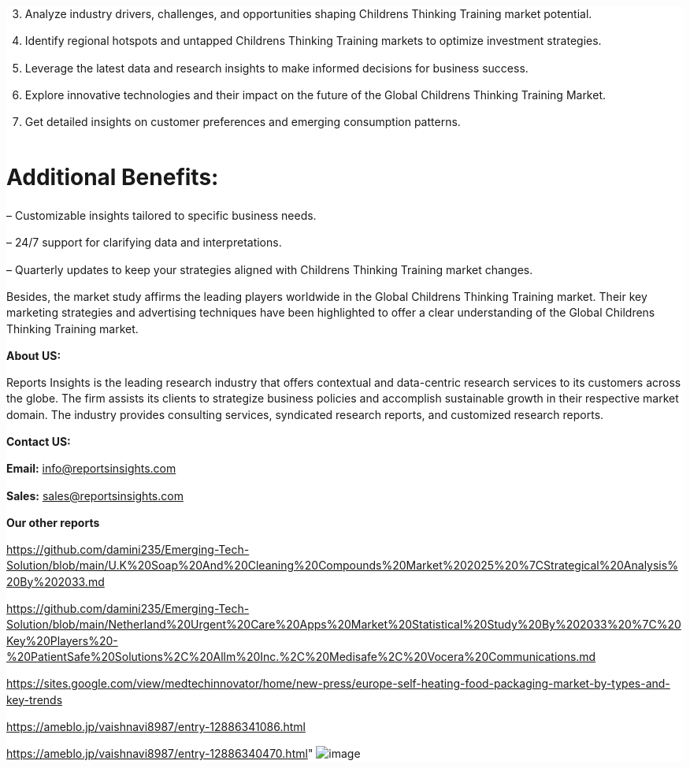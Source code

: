 3. Analyze industry drivers, challenges, and opportunities shaping Childrens Thinking Training market potential.

4. Identify regional hotspots and untapped Childrens Thinking Training markets to optimize investment strategies.

5. Leverage the latest data and research insights to make informed decisions for business success.

6. Explore innovative technologies and their impact on the future of the Global Childrens Thinking Training Market.

7. Get detailed insights on customer preferences and emerging consumption patterns.

# <strong>Additional Benefits:</strong>

– Customizable insights tailored to specific business needs.

– 24/7 support for clarifying data and interpretations.

– Quarterly updates to keep your strategies aligned with Childrens Thinking Training market changes.

Besides, the market study affirms the leading players worldwide in the Global Childrens Thinking Training market. Their key marketing strategies and advertising techniques have been highlighted to offer a clear understanding of the Global Childrens Thinking Training market.

<strong><strong>About US</strong>:</strong>

Reports Insights is the leading research industry that offers contextual and data-centric research services to its customers across the globe. The firm assists its clients to strategize business policies and accomplish sustainable growth in their respective market domain. The industry provides consulting services, syndicated research reports, and customized research reports.

<strong>Contact US:</strong>

<p class=><b>Email:</b> <a href=mailto:info@reportsinsights.com>info@reportsinsights.com</a></p>
<p class=><b>Sales:</b> <a href=mailto:sales@reportsinsights.com>sales@reportsinsights.com</a></p>

<strong>Our other reports</strong>

<a href=https://github.com/damini235/Emerging-Tech-Solution/blob/main/U.K%20Soap%20And%20Cleaning%20Compounds%20Market%202025%20%7CStrategical%20Analysis%20By%202033.md>https://github.com/damini235/Emerging-Tech-Solution/blob/main/U.K%20Soap%20And%20Cleaning%20Compounds%20Market%202025%20%7CStrategical%20Analysis%20By%202033.md</a>

<a href=https://github.com/damini235/Emerging-Tech-Solution/blob/main/Netherland%20Urgent%20Care%20Apps%20Market%20Statistical%20Study%20By%202033%20%7C%20Key%20Players%20-%20PatientSafe%20Solutions%2C%20Allm%20Inc.%2C%20Medisafe%2C%20Vocera%20Communications.md>https://github.com/damini235/Emerging-Tech-Solution/blob/main/Netherland%20Urgent%20Care%20Apps%20Market%20Statistical%20Study%20By%202033%20%7C%20Key%20Players%20-%20PatientSafe%20Solutions%2C%20Allm%20Inc.%2C%20Medisafe%2C%20Vocera%20Communications.md</a>

<a href=https://sites.google.com/view/medtechinnovator/home/new-press/europe-self-heating-food-packaging-market-by-types-and-key-trends>https://sites.google.com/view/medtechinnovator/home/new-press/europe-self-heating-food-packaging-market-by-types-and-key-trends</a>

<a href=https://ameblo.jp/vaishnavi8987/entry-12886341086.html>https://ameblo.jp/vaishnavi8987/entry-12886341086.html</a>

<a href=https://ameblo.jp/vaishnavi8987/entry-12886340470.html>https://ameblo.jp/vaishnavi8987/entry-12886340470.html</a>"
![image](https://github.com/user-attachments/assets/e2b7602e-aefb-478e-835d-ad4984501260)
